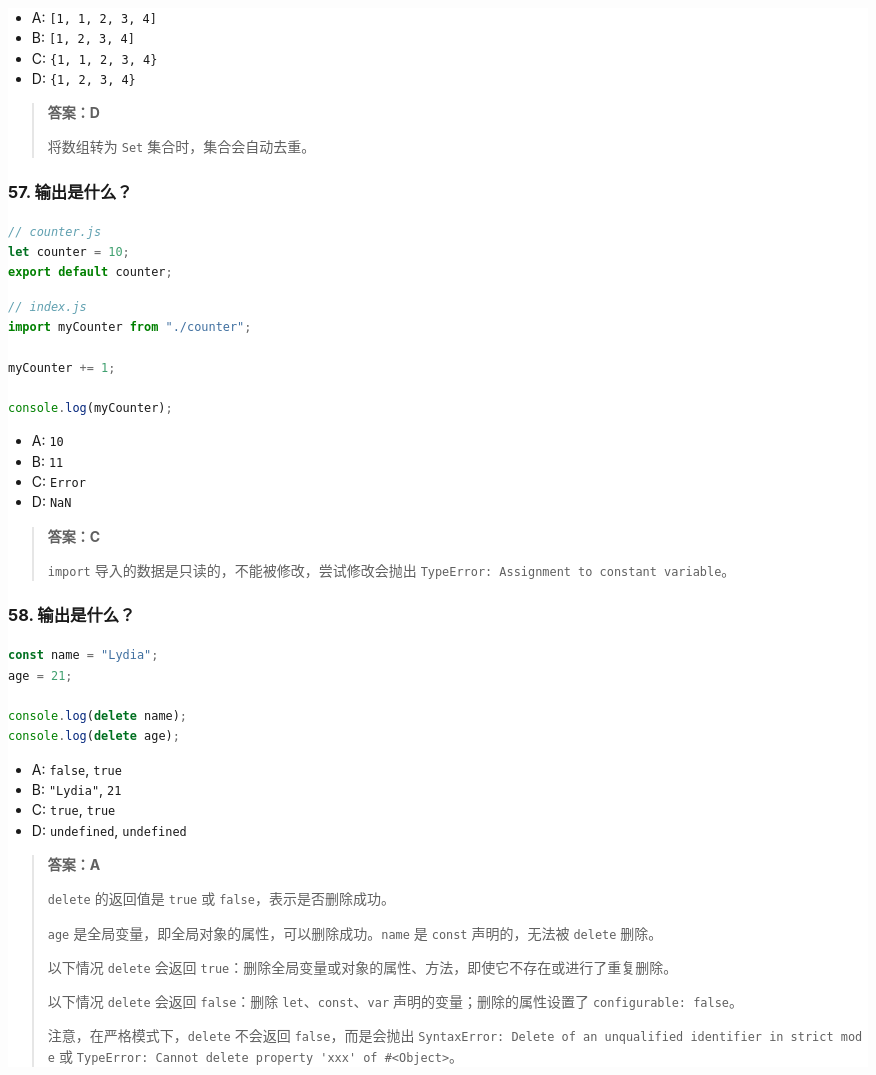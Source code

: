 - A: `[1, 1, 2, 3, 4]`
- B: `[1, 2, 3, 4]`
- C: `{1, 1, 2, 3, 4}`
- D: `{1, 2, 3, 4}`

> **答案：D**
>
> 将数组转为 `Set` 集合时，集合会自动去重。

### 57. 输出是什么？ <Badge text="模块化" vertical="middle"/><Badge text="待补充" type="warning" vertical="middle"/>

```javascript
// counter.js
let counter = 10;
export default counter;
```

```javascript
// index.js
import myCounter from "./counter";

myCounter += 1;

console.log(myCounter);
```

- A: `10`
- B: `11`
- C: `Error`
- D: `NaN`

> **答案：C**
>
> `import` 导入的数据是只读的，不能被修改，尝试修改会抛出 `TypeError: Assignment to constant variable`。

### 58. 输出是什么？ <Badge text="delete" vertical="middle"/>

```javascript
const name = "Lydia";
age = 21;

console.log(delete name);
console.log(delete age);
```

- A: `false`, `true`
- B: `"Lydia"`, `21`
- C: `true`, `true`
- D: `undefined`, `undefined`

> **答案：A**
>
> `delete` 的返回值是 `true` 或 `false`，表示是否删除成功。
>
> `age` 是全局变量，即全局对象的属性，可以删除成功。`name` 是 `const` 声明的，无法被 `delete` 删除。
>
> 以下情况 `delete` 会返回 `true`：删除全局变量或对象的属性、方法，即使它不存在或进行了重复删除。
>
> 以下情况 `delete` 会返回 `false`：删除 `let`、`const`、`var` 声明的变量；删除的属性设置了 `configurable: false`。
>
> 注意，在严格模式下，`delete` 不会返回 `false`，而是会抛出 `SyntaxError: Delete of an unqualified identifier in strict mode` 或 `TypeError: Cannot delete property 'xxx' of #<Object>`。


  [Symbol('a')]: 'b'
